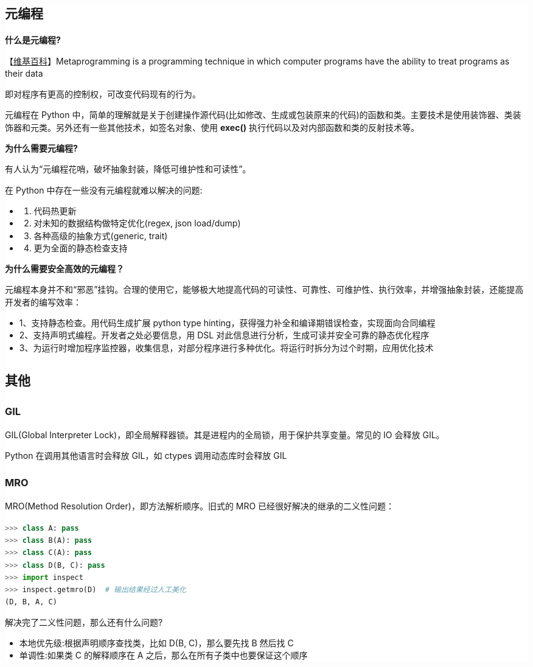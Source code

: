 ## 元编程

**什么是元编程?**

【[维基百科](https://en.wikipedia.org/wiki/Metaprogramming)】Metaprogramming is a programming technique in which computer programs have the ability to treat programs as their data

即对程序有更高的控制权，可改变代码现有的行为。

元编程在 Python 中，简单的理解就是关于创建操作源代码(比如修改、生成或包装原来的代码)的函数和类。主要技术是使用装饰器、类装饰器和元类。另外还有一些其他技术，如签名对象、使用 **exec()** 执行代码以及对内部函数和类的反射技术等。

**为什么需要元编程?**

有人认为“元编程花哨，破坏抽象封装，降低可维护性和可读性”。

在 Python 中存在一些没有元编程就难以解决的问题:

- 1. 代码热更新
- 2. 对未知的数据结构做特定优化(regex, json load/dump)
- 3. 各种高级的抽象方式(generic, trait)
- 4. 更为全面的静态检查支持

**为什么需要安全高效的元编程？**

元编程本身并不和“邪恶”挂钩。合理的使用它，能够极大地提高代码的可读性、可靠性、可维护性、执行效率，并增强抽象封装，还能提高开发者的编写效率：

- 1、支持静态检查。用代码生成扩展 python type hinting，获得强力补全和编译期错误检查，实现面向合同编程
- 2、支持声明式编程。开发者之处必要信息，用 DSL 对此信息进行分析，生成可读并安全可靠的静态优化程序
- 3、为运行时增加程序监控器，收集信息，对部分程序进行多种优化。将运行时拆分为过个时期，应用优化技术

## 其他

### GIL

GIL(Global Interpreter Lock)，即全局解释器锁。其是进程内的全局锁，用于保护共享变量。常见的 IO 会释放 GIL。

Python 在调用其他语言时会释放 GIL，如 ctypes 调用动态库时会释放 GIL

### MRO

MRO(Method Resolution Order)，即方法解析顺序。旧式的 MRO 已经很好解决的继承的二义性问题：

```python
>>> class A: pass
>>> class B(A): pass
>>> class C(A): pass
>>> class D(B, C): pass
>>> import inspect
>>> inspect.getmro(D)  # 输出结果经过人工美化
(D, B, A, C)
```

解决完了二义性问题，那么还有什么问题?

- 本地优先级:根据声明顺序查找类，比如 D(B, C)，那么要先找 B 然后找 C
- 单调性:如果类 C 的解释顺序在 A 之后，那么在所有子类中也要保证这个顺序
